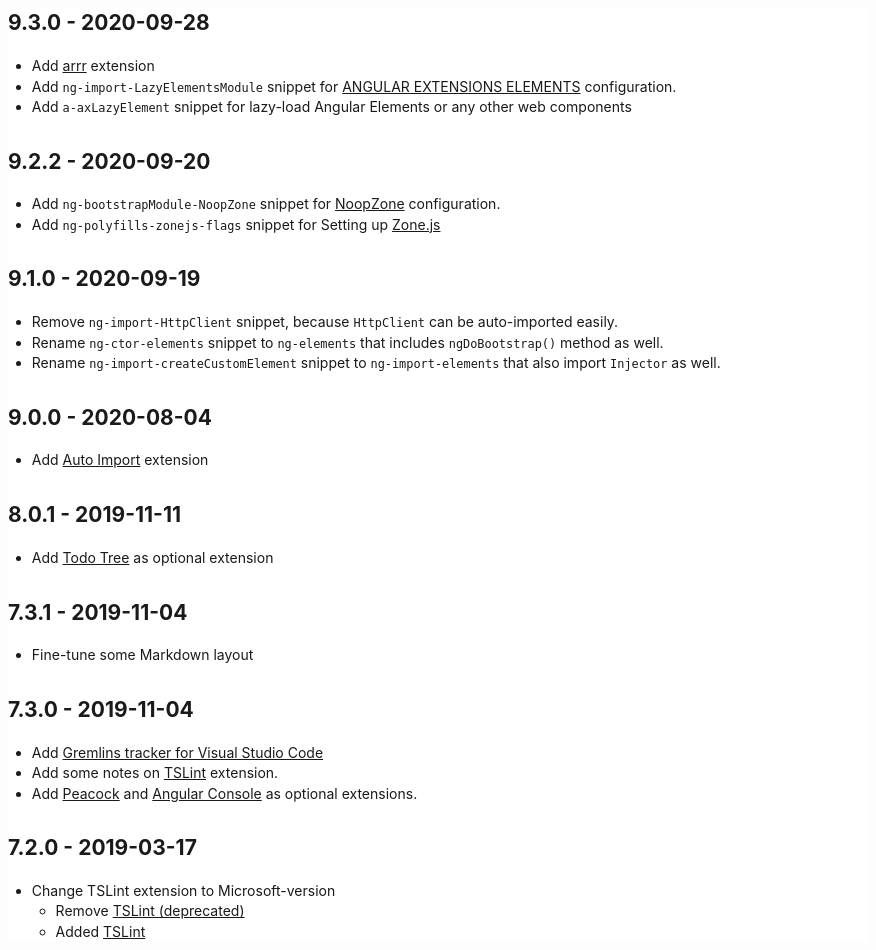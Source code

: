 ## 9.3.0 - 2020-09-28

* Add [arrr](https://marketplace.visualstudio.com/items?itemName=obenjiro.arrr) extension
* Add `ng-import-LazyElementsModule` snippet for [ANGULAR EXTENSIONS ELEMENTS](https://github.com/angular-extensions/elements) configuration.
* Add `a-axLazyElement` snippet for lazy-load Angular Elements or any other web components

## 9.2.2 - 2020-09-20

* Add `ng-bootstrapModule-NoopZone` snippet for [NoopZone](https://angular.io/guide/zone#noopzone) configuration.
* Add `ng-polyfills-zonejs-flags` snippet for Setting up [Zone.js](https://angular.io/guide/zone)

## 9.1.0 - 2020-09-19

* Remove `ng-import-HttpClient` snippet, because `HttpClient` can be auto-imported easily.
* Rename `ng-ctor-elements` snippet to `ng-elements` that includes `ngDoBootstrap()` method as well.
* Rename `ng-import-createCustomElement` snippet to `ng-import-elements` that also import `Injector` as well.

## 9.0.0 - 2020-08-04

* Add [Auto Import](https://marketplace.visualstudio.com/items?itemName=steoates.autoimport) extension

## 8.0.1 - 2019-11-11

* Add [Todo Tree](https://marketplace.visualstudio.com/items?itemName=Gruntfuggly.todo-tree) as optional extension

## 7.3.1 - 2019-11-04

* Fine-tune some Markdown layout

## 7.3.0 - 2019-11-04

* Add [Gremlins tracker for Visual Studio Code](https://marketplace.visualstudio.com/items?itemName=nhoizey.gremlins)
* Add some notes on [TSLint](https://marketplace.visualstudio.com/items?itemName=ms-vscode.vscode-typescript-tslint-plugin) extension.
* Add [Peacock](https://marketplace.visualstudio.com/items?itemName=johnpapa.vscode-peacock) and [Angular Console](https://marketplace.visualstudio.com/items?itemName=nrwl.angular-console) as optional extensions.

## 7.2.0 - 2019-03-17

* Change TSLint extension to Microsoft-version
  * Remove [TSLint (deprecated)](https://marketplace.visualstudio.com/items?itemName=eg2.tslint)
  * Added [TSLint]([https://marketplace.visualstudio.com/items?itemName=eg2.tslint](https://marketplace.visualstudio.com/items?itemName=ms-vscode.vscode-typescript-tslint-plugin))
